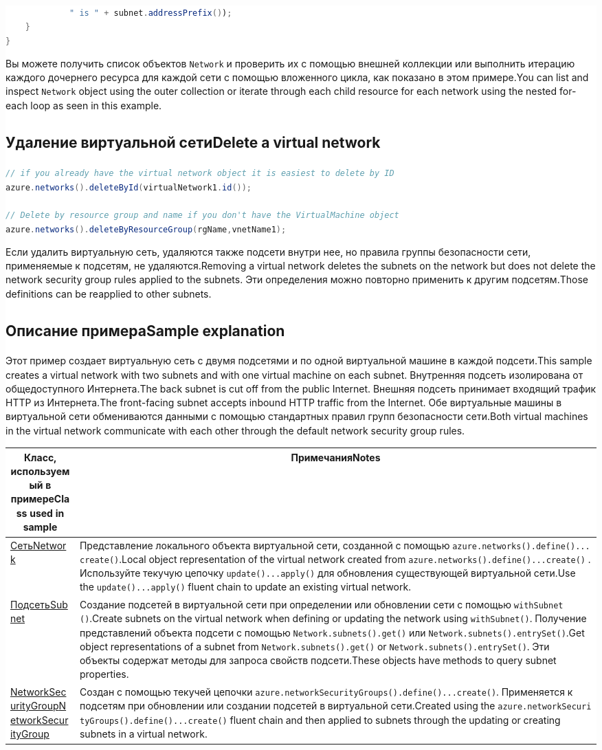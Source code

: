 ```java
             " is " + subnet.addressPrefix());
    }
}
```       

<span data-ttu-id="e2cb6-123">Вы можете получить список объектов `Network` и проверить их с помощью внешней коллекции или выполнить итерацию каждого дочернего ресурса для каждой сети с помощью вложенного цикла, как показано в этом примере.</span><span class="sxs-lookup"><span data-stu-id="e2cb6-123">You can list and inspect `Network` object using the outer collection or iterate through each child resource for each network using the nested for-each loop as seen in this example.</span></span>

## <a name="delete-a-virtual-network"></a><span data-ttu-id="e2cb6-124">Удаление виртуальной сети</span><span class="sxs-lookup"><span data-stu-id="e2cb6-124">Delete a virtual network</span></span>
```java
// if you already have the virtual network object it is easiest to delete by ID
azure.networks().deleteById(virtualNetwork1.id());

// Delete by resource group and name if you don't have the VirtualMachine object
azure.networks().deleteByResourceGroup(rgName,vnetName1);
```

<span data-ttu-id="e2cb6-125">Если удалить виртуальную сеть, удаляются также подсети внутри нее, но правила группы безопасности сети, применяемые к подсетям, не удаляются.</span><span class="sxs-lookup"><span data-stu-id="e2cb6-125">Removing a virtual network deletes the subnets on the network but does not delete the network security group rules applied to the subnets.</span></span> <span data-ttu-id="e2cb6-126">Эти определения можно повторно применить к другим подсетям.</span><span class="sxs-lookup"><span data-stu-id="e2cb6-126">Those definitions can be reapplied to other subnets.</span></span>

## <a name="sample-explanation"></a><span data-ttu-id="e2cb6-127">Описание примера</span><span class="sxs-lookup"><span data-stu-id="e2cb6-127">Sample explanation</span></span>

<span data-ttu-id="e2cb6-128">Этот пример создает виртуальную сеть с двумя подсетями и по одной виртуальной машине в каждой подсети.</span><span class="sxs-lookup"><span data-stu-id="e2cb6-128">This sample creates a virtual network with two subnets and with one virtual machine on each subnet.</span></span> <span data-ttu-id="e2cb6-129">Внутренняя подсеть изолирована от общедоступного Интернета.</span><span class="sxs-lookup"><span data-stu-id="e2cb6-129">The back subnet is cut off from the public Internet.</span></span> <span data-ttu-id="e2cb6-130">Внешняя подсеть принимает входящий трафик HTTP из Интернета.</span><span class="sxs-lookup"><span data-stu-id="e2cb6-130">The front-facing subnet accepts inbound HTTP traffic from the Internet.</span></span> <span data-ttu-id="e2cb6-131">Обе виртуальные машины в виртуальной сети обмениваются данными с помощью стандартных правил групп безопасности сети.</span><span class="sxs-lookup"><span data-stu-id="e2cb6-131">Both virtual machines in the virtual network communicate with each other through the default network security group rules.</span></span>

| <span data-ttu-id="e2cb6-132">Класс, используемый в примере</span><span class="sxs-lookup"><span data-stu-id="e2cb6-132">Class used in sample</span></span> | <span data-ttu-id="e2cb6-133">Примечания</span><span class="sxs-lookup"><span data-stu-id="e2cb6-133">Notes</span></span>
|-------|-------|
| [<span data-ttu-id="e2cb6-134">Сеть</span><span class="sxs-lookup"><span data-stu-id="e2cb6-134">Network</span></span>](https://docs.microsoft.com/java/api/com.microsoft.azure.management.network._network) | <span data-ttu-id="e2cb6-135">Представление локального объекта виртуальной сети, созданной с помощью `azure.networks().define()...create()`.</span><span class="sxs-lookup"><span data-stu-id="e2cb6-135">Local object representation of the virtual network created from `azure.networks().define()...create()` .</span></span> <span data-ttu-id="e2cb6-136">Используйте текучую цепочку `update()...apply()` для обновления существующей виртуальной сети.</span><span class="sxs-lookup"><span data-stu-id="e2cb6-136">Use the `update()...apply()` fluent chain to update an existing virtual network.</span></span>
| [<span data-ttu-id="e2cb6-137">Подсеть</span><span class="sxs-lookup"><span data-stu-id="e2cb6-137">Subnet</span></span>](https://docs.microsoft.com/java/api/com.microsoft.azure.management.network._subnet) | <span data-ttu-id="e2cb6-138">Создание подсетей в виртуальной сети при определении или обновлении сети с помощью `withSubnet()`.</span><span class="sxs-lookup"><span data-stu-id="e2cb6-138">Create subnets on the virtual network when defining or updating the network using `withSubnet()`.</span></span> <span data-ttu-id="e2cb6-139">Получение представлений объекта подсети с помощью `Network.subnets().get()` или `Network.subnets().entrySet()`.</span><span class="sxs-lookup"><span data-stu-id="e2cb6-139">Get object representations of a subnet from `Network.subnets().get()` or `Network.subnets().entrySet()`.</span></span> <span data-ttu-id="e2cb6-140">Эти объекты содержат методы для запроса свойств подсети.</span><span class="sxs-lookup"><span data-stu-id="e2cb6-140">These objects have methods to query subnet properties.</span></span>
| [<span data-ttu-id="e2cb6-141">NetworkSecurityGroup</span><span class="sxs-lookup"><span data-stu-id="e2cb6-141">NetworkSecurityGroup</span></span>](https://docs.microsoft.com/java/api/com.microsoft.azure.management.network._network_security_group) | <span data-ttu-id="e2cb6-142">Создан с помощью текучей цепочки `azure.networkSecurityGroups().define()...create()`. Применяется к подсетям при обновлении или создании подсетей в виртуальной сети.</span><span class="sxs-lookup"><span data-stu-id="e2cb6-142">Created using the `azure.networkSecurityGroups().define()...create()` fluent chain and then applied to subnets through the updating or creating subnets in a virtual network.</span></span> 
